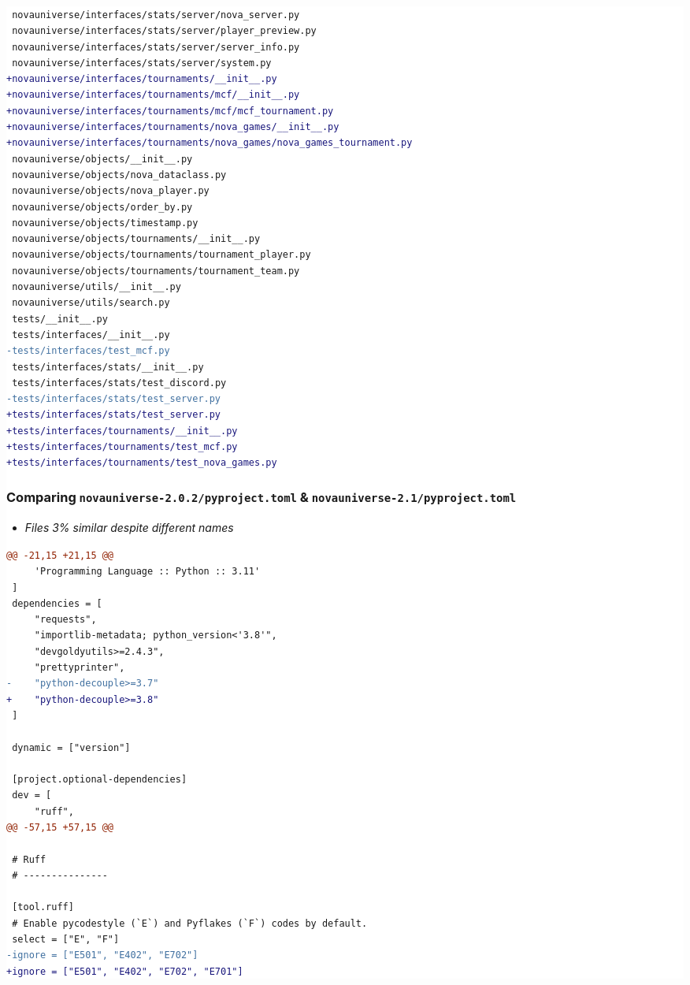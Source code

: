 ```diff
 novauniverse/interfaces/stats/server/nova_server.py
 novauniverse/interfaces/stats/server/player_preview.py
 novauniverse/interfaces/stats/server/server_info.py
 novauniverse/interfaces/stats/server/system.py
+novauniverse/interfaces/tournaments/__init__.py
+novauniverse/interfaces/tournaments/mcf/__init__.py
+novauniverse/interfaces/tournaments/mcf/mcf_tournament.py
+novauniverse/interfaces/tournaments/nova_games/__init__.py
+novauniverse/interfaces/tournaments/nova_games/nova_games_tournament.py
 novauniverse/objects/__init__.py
 novauniverse/objects/nova_dataclass.py
 novauniverse/objects/nova_player.py
 novauniverse/objects/order_by.py
 novauniverse/objects/timestamp.py
 novauniverse/objects/tournaments/__init__.py
 novauniverse/objects/tournaments/tournament_player.py
 novauniverse/objects/tournaments/tournament_team.py
 novauniverse/utils/__init__.py
 novauniverse/utils/search.py
 tests/__init__.py
 tests/interfaces/__init__.py
-tests/interfaces/test_mcf.py
 tests/interfaces/stats/__init__.py
 tests/interfaces/stats/test_discord.py
-tests/interfaces/stats/test_server.py
+tests/interfaces/stats/test_server.py
+tests/interfaces/tournaments/__init__.py
+tests/interfaces/tournaments/test_mcf.py
+tests/interfaces/tournaments/test_nova_games.py
```

### Comparing `novauniverse-2.0.2/pyproject.toml` & `novauniverse-2.1/pyproject.toml`

 * *Files 3% similar despite different names*

```diff
@@ -21,15 +21,15 @@
     'Programming Language :: Python :: 3.11'
 ]
 dependencies = [
     "requests",
     "importlib-metadata; python_version<'3.8'",
     "devgoldyutils>=2.4.3",
     "prettyprinter",
-    "python-decouple>=3.7"
+    "python-decouple>=3.8"
 ]
 
 dynamic = ["version"]
 
 [project.optional-dependencies]
 dev = [
     "ruff",
@@ -57,15 +57,15 @@
 
 # Ruff
 # ---------------
 
 [tool.ruff]
 # Enable pycodestyle (`E`) and Pyflakes (`F`) codes by default.
 select = ["E", "F"]
-ignore = ["E501", "E402", "E702"]
+ignore = ["E501", "E402", "E702", "E701"]
```